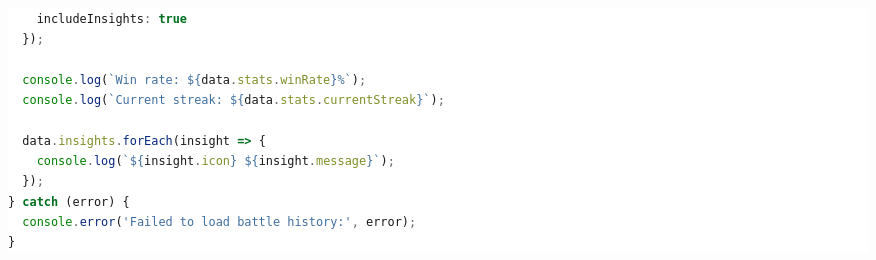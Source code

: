 ```javascript
    includeInsights: true
  });
  
  console.log(`Win rate: ${data.stats.winRate}%`);
  console.log(`Current streak: ${data.stats.currentStreak}`);
  
  data.insights.forEach(insight => {
    console.log(`${insight.icon} ${insight.message}`);
  });
} catch (error) {
  console.error('Failed to load battle history:', error);
}
```